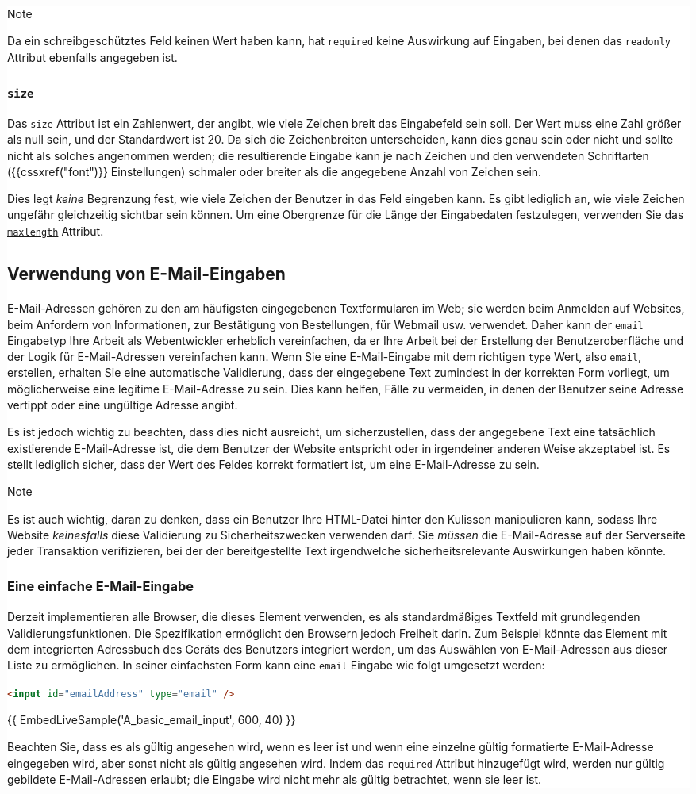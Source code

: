 > [!NOTE]
> Da ein schreibgeschütztes Feld keinen Wert haben kann, hat `required` keine Auswirkung auf Eingaben, bei denen das `readonly` Attribut ebenfalls angegeben ist.

### `size`

Das `size` Attribut ist ein Zahlenwert, der angibt, wie viele Zeichen breit das Eingabefeld sein soll. Der Wert muss eine Zahl größer als null sein, und der Standardwert ist 20. Da sich die Zeichenbreiten unterscheiden, kann dies genau sein oder nicht und sollte nicht als solches angenommen werden; die resultierende Eingabe kann je nach Zeichen und den verwendeten Schriftarten ({{cssxref("font")}} Einstellungen) schmaler oder breiter als die angegebene Anzahl von Zeichen sein.

Dies legt _keine_ Begrenzung fest, wie viele Zeichen der Benutzer in das Feld eingeben kann. Es gibt lediglich an, wie viele Zeichen ungefähr gleichzeitig sichtbar sein können. Um eine Obergrenze für die Länge der Eingabedaten festzulegen, verwenden Sie das [`maxlength`](#maxlength) Attribut.

## Verwendung von E-Mail-Eingaben

E-Mail-Adressen gehören zu den am häufigsten eingegebenen Textformularen im Web; sie werden beim Anmelden auf Websites, beim Anfordern von Informationen, zur Bestätigung von Bestellungen, für Webmail usw. verwendet. Daher kann der `email` Eingabetyp Ihre Arbeit als Webentwickler erheblich vereinfachen, da er Ihre Arbeit bei der Erstellung der Benutzeroberfläche und der Logik für E-Mail-Adressen vereinfachen kann. Wenn Sie eine E-Mail-Eingabe mit dem richtigen `type` Wert, also `email`, erstellen, erhalten Sie eine automatische Validierung, dass der eingegebene Text zumindest in der korrekten Form vorliegt, um möglicherweise eine legitime E-Mail-Adresse zu sein. Dies kann helfen, Fälle zu vermeiden, in denen der Benutzer seine Adresse vertippt oder eine ungültige Adresse angibt.

Es ist jedoch wichtig zu beachten, dass dies nicht ausreicht, um sicherzustellen, dass der angegebene Text eine tatsächlich existierende E-Mail-Adresse ist, die dem Benutzer der Website entspricht oder in irgendeiner anderen Weise akzeptabel ist. Es stellt lediglich sicher, dass der Wert des Feldes korrekt formatiert ist, um eine E-Mail-Adresse zu sein.

> [!NOTE]
> Es ist auch wichtig, daran zu denken, dass ein Benutzer Ihre HTML-Datei hinter den Kulissen manipulieren kann, sodass Ihre Website _keinesfalls_ diese Validierung zu Sicherheitszwecken verwenden darf. Sie _müssen_ die E-Mail-Adresse auf der Serverseite jeder Transaktion verifizieren, bei der der bereitgestellte Text irgendwelche sicherheitsrelevante Auswirkungen haben könnte.

### Eine einfache E-Mail-Eingabe

Derzeit implementieren alle Browser, die dieses Element verwenden, es als standardmäßiges Textfeld mit grundlegenden Validierungsfunktionen. Die Spezifikation ermöglicht den Browsern jedoch Freiheit darin. Zum Beispiel könnte das Element mit dem integrierten Adressbuch des Geräts des Benutzers integriert werden, um das Auswählen von E-Mail-Adressen aus dieser Liste zu ermöglichen. In seiner einfachsten Form kann eine `email` Eingabe wie folgt umgesetzt werden:

```html
<input id="emailAddress" type="email" />
```

{{ EmbedLiveSample('A_basic_email_input', 600, 40) }}

Beachten Sie, dass es als gültig angesehen wird, wenn es leer ist und wenn eine einzelne gültig formatierte E-Mail-Adresse eingegeben wird, aber sonst nicht als gültig angesehen wird. Indem das [`required`](/de/docs/Web/HTML/Reference/Elements/input#required) Attribut hinzugefügt wird, werden nur gültig gebildete E-Mail-Adressen erlaubt; die Eingabe wird nicht mehr als gültig betrachtet, wenn sie leer ist.
